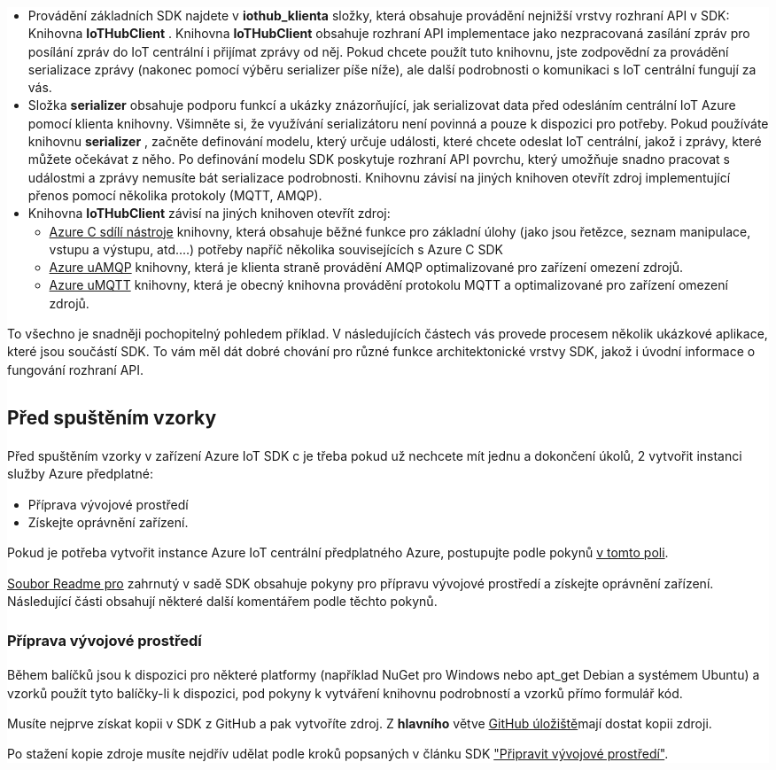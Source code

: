 * Provádění základních SDK najdete v **iothub\_klienta** složky, která obsahuje provádění nejnižší vrstvy rozhraní API v SDK: Knihovna **IoTHubClient** . Knihovna **IoTHubClient** obsahuje rozhraní API implementace jako nezpracovaná zasílání zpráv pro posílání zpráv do IoT centrální i přijímat zprávy od něj. Pokud chcete použít tuto knihovnu, jste zodpovědní za provádění serializace zprávy (nakonec pomocí výběru serializer píše níže), ale další podrobnosti o komunikaci s IoT centrální fungují za vás.
* Složka **serializer** obsahuje podporu funkcí a ukázky znázorňující, jak serializovat data před odesláním centrální IoT Azure pomocí klienta knihovny. Všimněte si, že využívání serializátoru není povinná a pouze k dispozici pro potřeby. Pokud používáte knihovnu **serializer** , začněte definování modelu, který určuje události, které chcete odeslat IoT centrální, jakož i zprávy, které můžete očekávat z něho. Po definování modelu SDK poskytuje rozhraní API povrchu, který umožňuje snadno pracovat s událostmi a zprávy nemusíte bát serializace podrobnosti.
Knihovnu závisí na jiných knihoven otevřít zdroj implementující přenos pomocí několika protokoly (MQTT, AMQP).
* Knihovna **IoTHubClient** závisí na jiných knihoven otevřít zdroj:
   * [Azure C sdílí nástroje](https://github.com/Azure/azure-c-shared-utility) knihovny, která obsahuje běžné funkce pro základní úlohy (jako jsou řetězce, seznam manipulace, vstupu a výstupu, atd....) potřeby napříč několika souvisejících s Azure C SDK
   * [Azure uAMQP](https://github.com/Azure/azure-uamqp-c) knihovny, která je klienta straně provádění AMQP optimalizované pro zařízení omezení zdrojů.
   * [Azure uMQTT](https://github.com/Azure/azure-umqtt-c) knihovny, která je obecný knihovna provádění protokolu MQTT a optimalizované pro zařízení omezení zdrojů.

To všechno je snadněji pochopitelný pohledem příklad. V následujících částech vás provede procesem několik ukázkové aplikace, které jsou součástí SDK. To vám měl dát dobré chování pro různé funkce architektonické vrstvy SDK, jakož i úvodní informace o fungování rozhraní API.

## <a name="before-running-the-samples"></a>Před spuštěním vzorky

Před spuštěním vzorky v zařízení Azure IoT SDK c je třeba pokud už nechcete mít jednu a dokončení úkolů, 2 vytvořit instanci služby Azure předplatné:
* Příprava vývojové prostředí
* Získejte oprávnění zařízení.

Pokud je potřeba vytvořit instance Azure IoT centrální předplatného Azure, postupujte podle pokynů [v tomto poli](https://github.com/Azure/azure-iot-sdks/blob/master/doc/setup_iothub.md).

[Soubor Readme pro](https://github.com/Azure/azure-iot-sdks/tree/master/c) zahrnutý v sadě SDK obsahuje pokyny pro přípravu vývojové prostředí a získejte oprávnění zařízení.
Následující části obsahují některé další komentářem podle těchto pokynů.

### <a name="preparing-your-development-environment"></a>Příprava vývojové prostředí

Během balíčků jsou k dispozici pro některé platformy (například NuGet pro Windows nebo apt_get Debian a systémem Ubuntu) a vzorků použít tyto balíčky-li k dispozici, pod pokyny k vytváření knihovnu podrobností a vzorků přímo formulář kód.

Musíte nejprve získat kopii v SDK z GitHub a pak vytvoříte zdroj. Z **hlavního** větve [GitHub úložiště](https://github.com/Azure/azure-iot-sdks)mají dostat kopii zdroji.

Po stažení kopie zdroje musíte nejdřív udělat podle kroků popsaných v článku SDK ["Připravit vývojové prostředí"](https://github.com/Azure/azure-iot-sdks/blob/master/c/doc/devbox_setup.md).
